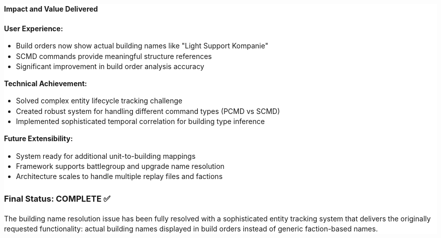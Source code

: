 #### Impact and Value Delivered

**User Experience:**
- Build orders now show actual building names like "Light Support Kompanie"
- SCMD commands provide meaningful structure references
- Significant improvement in build order analysis accuracy

**Technical Achievement:**
- Solved complex entity lifecycle tracking challenge
- Created robust system for handling different command types (PCMD vs SCMD)
- Implemented sophisticated temporal correlation for building type inference

**Future Extensibility:**
- System ready for additional unit-to-building mappings
- Framework supports battlegroup and upgrade name resolution
- Architecture scales to handle multiple replay files and factions

### Final Status: COMPLETE ✅

The building name resolution issue has been fully resolved with a sophisticated entity tracking system that delivers the originally requested functionality: actual building names displayed in build orders instead of generic faction-based names.
